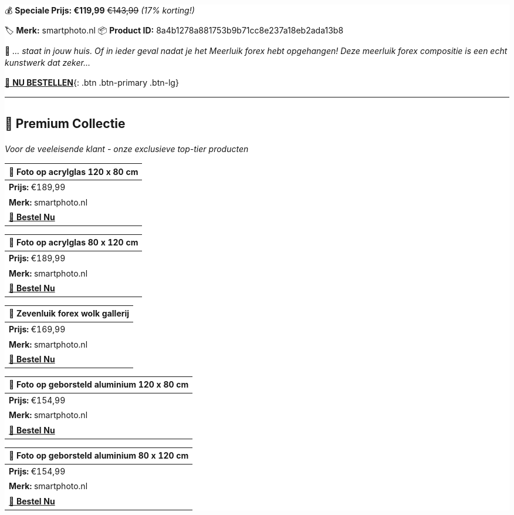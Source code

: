 💰 **Speciale Prijs: €119,99** ~~€143,99~~ *(17% korting!)*

🏷️ **Merk:** smartphoto.nl
📦 **Product ID:** 8a4b1278a881753b9b71cc8e237a18eb2ada13b8

📝 *… staat in jouw huis. Of in ieder geval nadat je het Meerluik forex hebt opgehangen! Deze meerluik forex compositie is een echt kunstwerk dat zeker...*

[🛒 **NU BESTELLEN**](https://www.smartphoto.nl/foto_tt?tt=4903_1195836_69238_&r=https%3A%2F%2Fwww.smartphoto.nl%2Fwanddecoratie%2Ffoto-op-forex-canvas%3Fpvc%3DDirectForex5PanoDesc40x60Split){: .btn .btn-primary .btn-lg}

---

## 💎 Premium Collectie

*Voor de veeleisende klant - onze exclusieve top-tier producten*

| 🌟 **Foto op acrylglas 120 x 80 cm** |
|---|
| **Prijs:** €189,99 |
| **Merk:** smartphoto.nl |
| [🛒 **Bestel Nu**](https://www.smartphoto.nl/foto_tt?tt=4903_1195836_69238_&r=https%3A%2F%2Fwww.smartphoto.nl%2Fwanddecoratie%2Ffoto-op-acrylglas%3Fpvc%3DAcryl6mm80x120~3x2) |

| 🌟 **Foto op acrylglas 80 x 120 cm** |
|---|
| **Prijs:** €189,99 |
| **Merk:** smartphoto.nl |
| [🛒 **Bestel Nu**](https://www.smartphoto.nl/foto_tt?tt=4903_1195836_69238_&r=https%3A%2F%2Fwww.smartphoto.nl%2Fwanddecoratie%2Ffoto-op-acrylglas%3Fpvc%3DAcryl6mm80x120~2x3) |

| 🌟 **Zevenluik forex wolk gallerij** |
|---|
| **Prijs:** €169,99 |
| **Merk:** smartphoto.nl |
| [🛒 **Bestel Nu**](https://www.smartphoto.nl/foto_tt?tt=4903_1195836_69238_&r=https%3A%2F%2Fwww.smartphoto.nl%2Fwanddecoratie%2Ffoto-op-meerluik-forex-fotogalerij%3Fpvc%3DDirectForex7Cloud30x45Gallery) |

| 🌟 **Foto op geborsteld aluminium 120 x 80 cm** |
|---|
| **Prijs:** €154,99 |
| **Merk:** smartphoto.nl |
| [🛒 **Bestel Nu**](https://www.smartphoto.nl/foto_tt?tt=4903_1195836_69238_&r=https%3A%2F%2Fwww.smartphoto.nl%2Fwanddecoratie%2Ffoto-op-aluminium-geborsteld%3Fpvc%3DDirectPlateBrushed80x120~3x2) |

| 🌟 **Foto op geborsteld aluminium 80 x 120 cm** |
|---|
| **Prijs:** €154,99 |
| **Merk:** smartphoto.nl |
| [🛒 **Bestel Nu**](https://www.smartphoto.nl/foto_tt?tt=4903_1195836_69238_&r=https%3A%2F%2Fwww.smartphoto.nl%2Fwanddecoratie%2Ffoto-op-aluminium-geborsteld%3Fpvc%3DDirectPlateBrushed80x120~2x3) |
